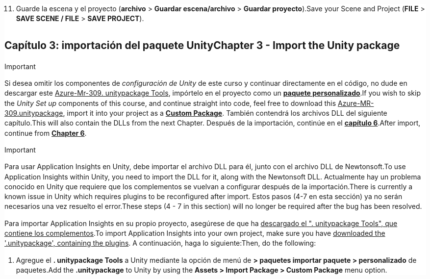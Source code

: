 11.  <span data-ttu-id="e2cd1-243">Guarde la escena y el proyecto (**archivo**  >  **Guardar escena/archivo**  >  **Guardar proyecto**).</span><span class="sxs-lookup"><span data-stu-id="e2cd1-243">Save your Scene and Project (**FILE** > **SAVE SCENE / FILE** > **SAVE PROJECT**).</span></span>


## <a name="chapter-3---import-the-unity-package"></a><span data-ttu-id="e2cd1-244">Capítulo 3: importación del paquete Unity</span><span class="sxs-lookup"><span data-stu-id="e2cd1-244">Chapter 3 - Import the Unity package</span></span>

> [!IMPORTANT]
> <span data-ttu-id="e2cd1-245">Si desea omitir los componentes de *configuración de Unity* de este curso y continuar directamente en el código, no dude en descargar este [Azure-Mr-309. unitypackage Tools](https://github.com/Microsoft/HolographicAcademy/raw/Azure-MixedReality-Labs/Azure%20Mixed%20Reality%20Labs/MR%20and%20Azure%20309%20-%20Application%20insights/Azure-MR-309.unitypackage), impórtelo en el proyecto como un [**paquete personalizado**](https://docs.unity3d.com/Manual/AssetPackages.html).</span><span class="sxs-lookup"><span data-stu-id="e2cd1-245">If you wish to skip the *Unity Set up* components of this course, and continue straight into code, feel free to download this [Azure-MR-309.unitypackage](https://github.com/Microsoft/HolographicAcademy/raw/Azure-MixedReality-Labs/Azure%20Mixed%20Reality%20Labs/MR%20and%20Azure%20309%20-%20Application%20insights/Azure-MR-309.unitypackage), import it into your project as a [**Custom Package**](https://docs.unity3d.com/Manual/AssetPackages.html).</span></span> <span data-ttu-id="e2cd1-246">También contendrá los archivos DLL del siguiente capítulo.</span><span class="sxs-lookup"><span data-stu-id="e2cd1-246">This will also contain the DLLs from the next Chapter.</span></span> <span data-ttu-id="e2cd1-247">Después de la importación, continúe en el [**capítulo 6**](#chapter-6---create-the-applicationinsightstracker-class).</span><span class="sxs-lookup"><span data-stu-id="e2cd1-247">After import, continue from [**Chapter 6**](#chapter-6---create-the-applicationinsightstracker-class).</span></span>

> [!IMPORTANT]
> <span data-ttu-id="e2cd1-248">Para usar Application Insights en Unity, debe importar el archivo DLL para él, junto con el archivo DLL de Newtonsoft.</span><span class="sxs-lookup"><span data-stu-id="e2cd1-248">To use Application Insights within Unity, you need to import the DLL for it, along with the Newtonsoft DLL.</span></span> <span data-ttu-id="e2cd1-249">Actualmente hay un problema conocido en Unity que requiere que los complementos se vuelvan a configurar después de la importación.</span><span class="sxs-lookup"><span data-stu-id="e2cd1-249">There is currently a known issue in Unity which requires plugins to be  reconfigured after import.</span></span> <span data-ttu-id="e2cd1-250">Estos pasos (4-7 en esta sección) ya no serán necesarios una vez resuelto el error.</span><span class="sxs-lookup"><span data-stu-id="e2cd1-250">These steps (4 - 7 in this section) will no longer be required after the bug has been resolved.</span></span>

<span data-ttu-id="e2cd1-251">Para importar Application Insights en su propio proyecto, asegúrese de que ha [descargado el ". unitypackage Tools", que contiene los complementos](https://github.com/Microsoft/HolographicAcademy/raw/Azure-MixedReality-Labs/Azure%20Mixed%20Reality%20Labs/MR%20and%20Azure%20309%20-%20Application%20insights/AppInsights_LabPlugins.unitypackage).</span><span class="sxs-lookup"><span data-stu-id="e2cd1-251">To import Application Insights into your own project, make sure you have [downloaded the '.unitypackage', containing the plugins](https://github.com/Microsoft/HolographicAcademy/raw/Azure-MixedReality-Labs/Azure%20Mixed%20Reality%20Labs/MR%20and%20Azure%20309%20-%20Application%20insights/AppInsights_LabPlugins.unitypackage).</span></span> <span data-ttu-id="e2cd1-252">A continuación, haga lo siguiente:</span><span class="sxs-lookup"><span data-stu-id="e2cd1-252">Then, do the following:</span></span>

1.  <span data-ttu-id="e2cd1-253">Agregue el **. unitypackage Tools** a Unity mediante la opción de menú de **\> paquetes importar paquete \> personalizado** de paquetes.</span><span class="sxs-lookup"><span data-stu-id="e2cd1-253">Add the **.unitypackage** to Unity by using the **Assets \> Import Package \> Custom Package** menu option.</span></span>
